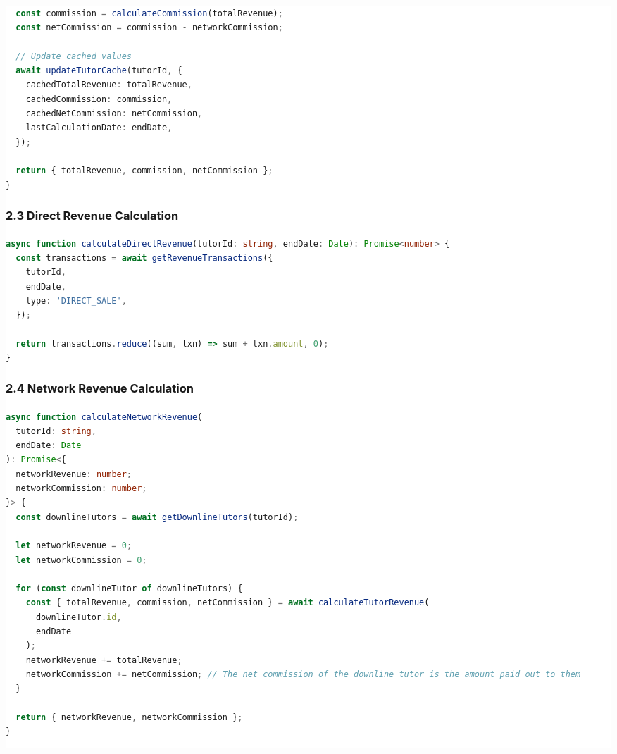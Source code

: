 ```typescript
  const commission = calculateCommission(totalRevenue);
  const netCommission = commission - networkCommission;

  // Update cached values
  await updateTutorCache(tutorId, {
    cachedTotalRevenue: totalRevenue,
    cachedCommission: commission,
    cachedNetCommission: netCommission,
    lastCalculationDate: endDate,
  });

  return { totalRevenue, commission, netCommission };
}
```

### 2.3 Direct Revenue Calculation

```typescript
async function calculateDirectRevenue(tutorId: string, endDate: Date): Promise<number> {
  const transactions = await getRevenueTransactions({
    tutorId,
    endDate,
    type: 'DIRECT_SALE',
  });

  return transactions.reduce((sum, txn) => sum + txn.amount, 0);
}
```

### 2.4 Network Revenue Calculation

```typescript
async function calculateNetworkRevenue(
  tutorId: string,
  endDate: Date
): Promise<{
  networkRevenue: number;
  networkCommission: number;
}> {
  const downlineTutors = await getDownlineTutors(tutorId);

  let networkRevenue = 0;
  let networkCommission = 0;

  for (const downlineTutor of downlineTutors) {
    const { totalRevenue, commission, netCommission } = await calculateTutorRevenue(
      downlineTutor.id,
      endDate
    );
    networkRevenue += totalRevenue;
    networkCommission += netCommission; // The net commission of the downline tutor is the amount paid out to them
  }

  return { networkRevenue, networkCommission };
}
```

---
